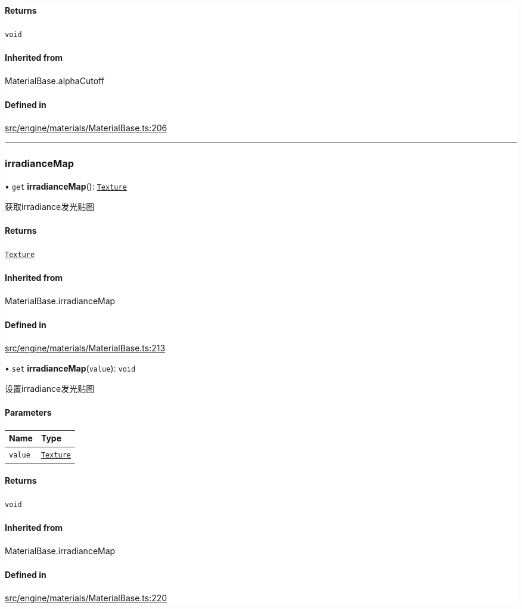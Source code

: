 #### Returns

`void`

#### Inherited from

MaterialBase.alphaCutoff

#### Defined in

[src/engine/materials/MaterialBase.ts:206](https://github.com/Orillusion/orillusion/blob/main/src/engine/materials/MaterialBase.ts#L206)

___

### irradianceMap

• `get` **irradianceMap**(): [`Texture`](Texture.md)

获取irradiance发光贴图

#### Returns

[`Texture`](Texture.md)

#### Inherited from

MaterialBase.irradianceMap

#### Defined in

[src/engine/materials/MaterialBase.ts:213](https://github.com/Orillusion/orillusion/blob/main/src/engine/materials/MaterialBase.ts#L213)

• `set` **irradianceMap**(`value`): `void`

设置irradiance发光贴图

#### Parameters

| Name | Type |
| :------ | :------ |
| `value` | [`Texture`](Texture.md) |

#### Returns

`void`

#### Inherited from

MaterialBase.irradianceMap

#### Defined in

[src/engine/materials/MaterialBase.ts:220](https://github.com/Orillusion/orillusion/blob/main/src/engine/materials/MaterialBase.ts#L220)
